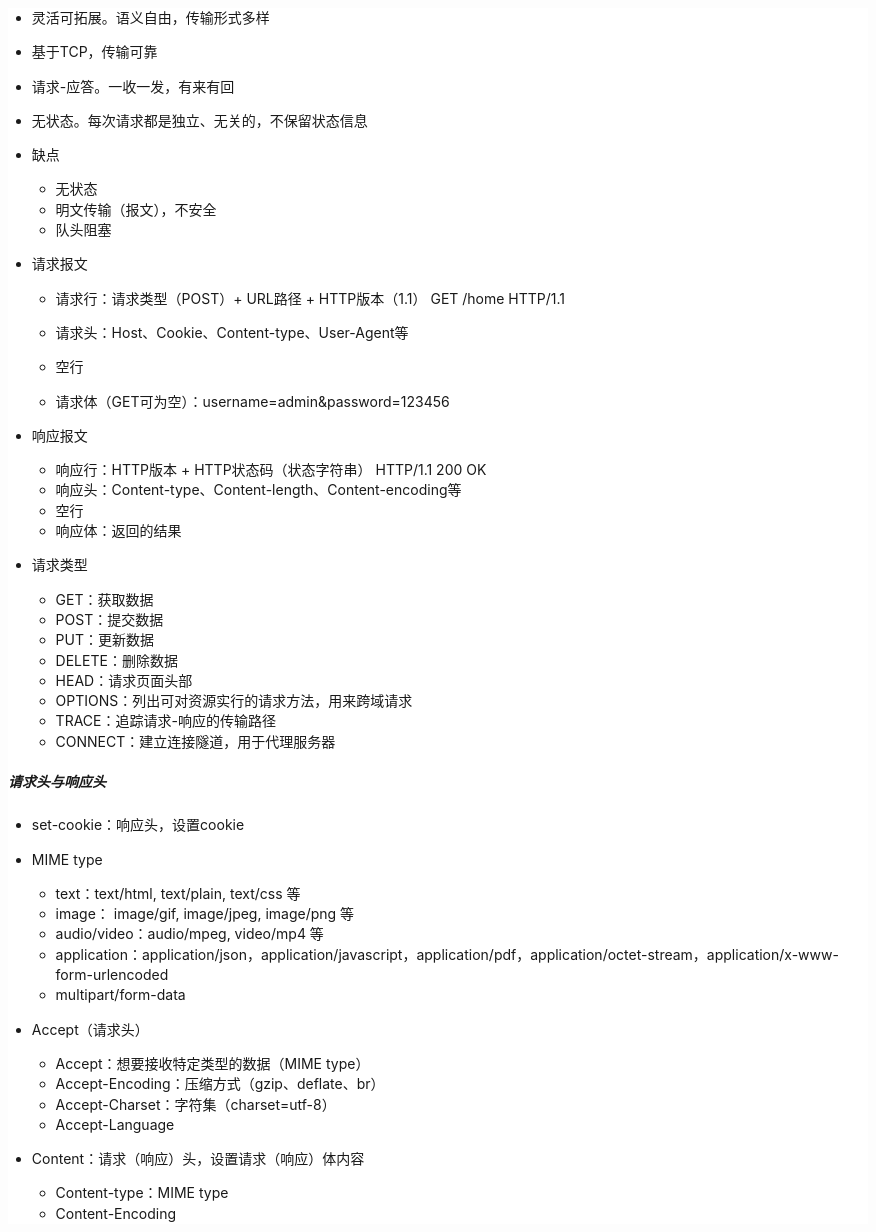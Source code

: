   - 灵活可拓展。语义自由，传输形式多样
  - 基于TCP，传输可靠
  - 请求-应答。一收一发，有来有回
  - 无状态。每次请求都是独立、无关的，不保留状态信息
- 缺点
  - 无状态
  - 明文传输（报文），不安全
  - 队头阻塞


- 请求报文

  - 请求行：请求类型（POST）+ URL路径 + HTTP版本（1.1） GET /home HTTP/1.1
  - 请求头：Host、Cookie、Content-type、User-Agent等

  - 空行

  - 请求体（GET可为空）：username=admin&password=123456
- 响应报文
  - 响应行：HTTP版本 + HTTP状态码（状态字符串）  HTTP/1.1 200 OK
  - 响应头：Content-type、Content-length、Content-encoding等
  - 空行
  - 响应体：返回的结果
- 请求类型
  - GET：获取数据
  - POST：提交数据
  - PUT：更新数据
  - DELETE：删除数据
  - HEAD：请求页面头部
  - OPTIONS：列出可对资源实行的请求方法，用来跨域请求
  - TRACE：追踪请求-响应的传输路径
  - CONNECT：建立连接隧道，用于代理服务器



##### 请求头与响应头

- set-cookie：响应头，设置cookie

- MIME type
  - text：text/html, text/plain, text/css 等
  - image： image/gif, image/jpeg, image/png 等
  - audio/video：audio/mpeg, video/mp4 等
  - application：application/json，application/javascript，application/pdf，application/octet-stream，application/x-www-form-urlencoded
  - multipart/form-data

- Accept（请求头）
  - Accept：想要接收特定类型的数据（MIME type）
  - Accept-Encoding：压缩方式（gzip、deflate、br）
  - Accept-Charset：字符集（charset=utf-8）
  - Accept-Language

- Content：请求（响应）头，设置请求（响应）体内容
  - Content-type：MIME type
  - Content-Encoding
